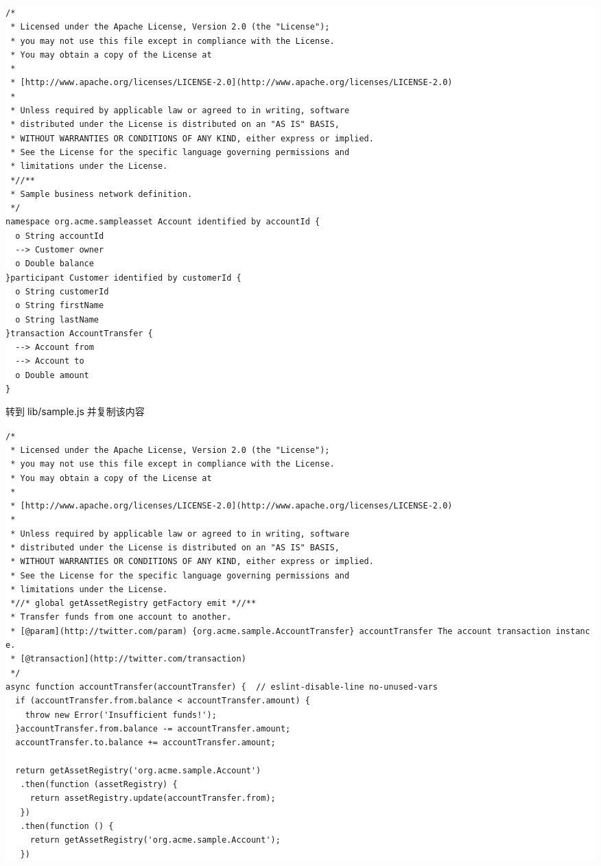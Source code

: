 ```
/*
 * Licensed under the Apache License, Version 2.0 (the "License");
 * you may not use this file except in compliance with the License.
 * You may obtain a copy of the License at
 *
 * [http://www.apache.org/licenses/LICENSE-2.0](http://www.apache.org/licenses/LICENSE-2.0)
 *
 * Unless required by applicable law or agreed to in writing, software
 * distributed under the License is distributed on an "AS IS" BASIS,
 * WITHOUT WARRANTIES OR CONDITIONS OF ANY KIND, either express or implied.
 * See the License for the specific language governing permissions and
 * limitations under the License.
 *//**
 * Sample business network definition.
 */
namespace org.acme.sampleasset Account identified by accountId {
  o String accountId
  --> Customer owner
  o Double balance
}participant Customer identified by customerId {
  o String customerId
  o String firstName
  o String lastName
}transaction AccountTransfer {
  --> Account from
  --> Account to
  o Double amount
}
```

转到 lib/sample.js 并复制该内容

```
/*
 * Licensed under the Apache License, Version 2.0 (the "License");
 * you may not use this file except in compliance with the License.
 * You may obtain a copy of the License at
 *
 * [http://www.apache.org/licenses/LICENSE-2.0](http://www.apache.org/licenses/LICENSE-2.0)
 *
 * Unless required by applicable law or agreed to in writing, software
 * distributed under the License is distributed on an "AS IS" BASIS,
 * WITHOUT WARRANTIES OR CONDITIONS OF ANY KIND, either express or implied.
 * See the License for the specific language governing permissions and
 * limitations under the License.
 *//* global getAssetRegistry getFactory emit *//**
 * Transfer funds from one account to another.
 * [@param](http://twitter.com/param) {org.acme.sample.AccountTransfer} accountTransfer The account transaction instance.
 * [@transaction](http://twitter.com/transaction)
 */
async function accountTransfer(accountTransfer) {  // eslint-disable-line no-unused-vars
  if (accountTransfer.from.balance < accountTransfer.amount) {
    throw new Error('Insufficient funds!');
  }accountTransfer.from.balance -= accountTransfer.amount;
  accountTransfer.to.balance += accountTransfer.amount;

  return getAssetRegistry('org.acme.sample.Account')
   .then(function (assetRegistry) {
     return assetRegistry.update(accountTransfer.from);
   })
   .then(function () {
     return getAssetRegistry('org.acme.sample.Account');
   })
```